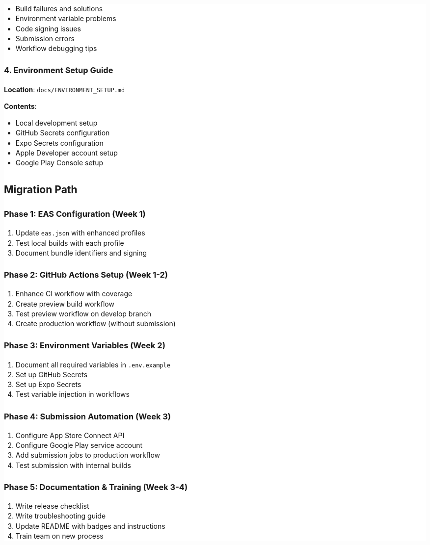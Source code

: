 - Build failures and solutions
- Environment variable problems
- Code signing issues
- Submission errors
- Workflow debugging tips

### 4. Environment Setup Guide

**Location**: `docs/ENVIRONMENT_SETUP.md`

**Contents**:

- Local development setup
- GitHub Secrets configuration
- Expo Secrets configuration
- Apple Developer account setup
- Google Play Console setup

## Migration Path

### Phase 1: EAS Configuration (Week 1)

1. Update `eas.json` with enhanced profiles
2. Test local builds with each profile
3. Document bundle identifiers and signing

### Phase 2: GitHub Actions Setup (Week 1-2)

1. Enhance CI workflow with coverage
2. Create preview build workflow
3. Test preview workflow on develop branch
4. Create production workflow (without submission)

### Phase 3: Environment Variables (Week 2)

1. Document all required variables in `.env.example`
2. Set up GitHub Secrets
3. Set up Expo Secrets
4. Test variable injection in workflows

### Phase 4: Submission Automation (Week 3)

1. Configure App Store Connect API
2. Configure Google Play service account
3. Add submission jobs to production workflow
4. Test submission with internal builds

### Phase 5: Documentation & Training (Week 3-4)

1. Write release checklist
2. Write troubleshooting guide
3. Update README with badges and instructions
4. Train team on new process

